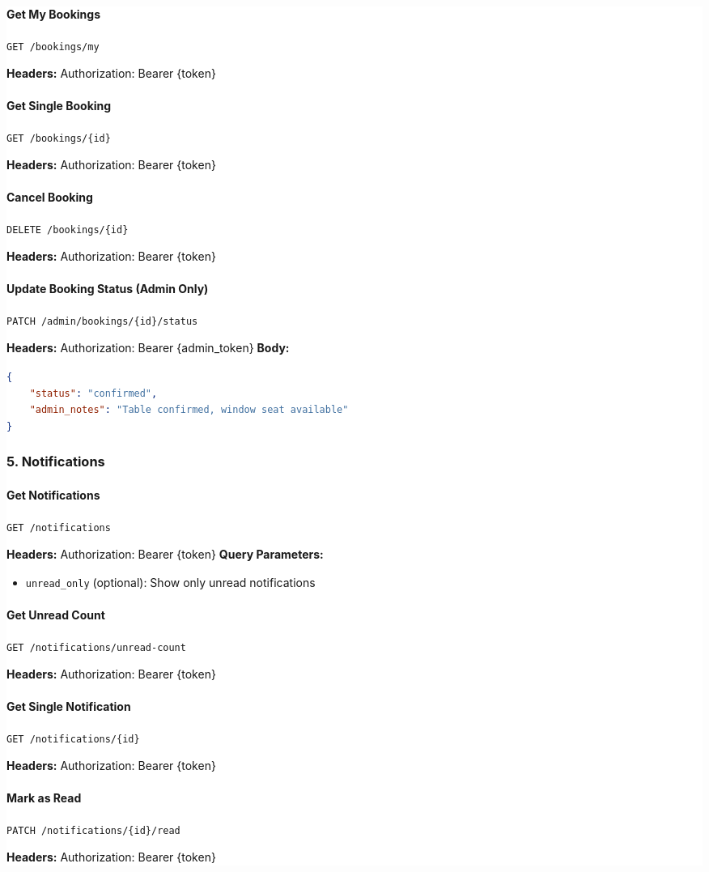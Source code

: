#### Get My Bookings
```
GET /bookings/my
```
**Headers:** Authorization: Bearer {token}

#### Get Single Booking
```
GET /bookings/{id}
```
**Headers:** Authorization: Bearer {token}

#### Cancel Booking
```
DELETE /bookings/{id}
```
**Headers:** Authorization: Bearer {token}

#### Update Booking Status (Admin Only)
```
PATCH /admin/bookings/{id}/status
```
**Headers:** Authorization: Bearer {admin_token}
**Body:**
```json
{
    "status": "confirmed",
    "admin_notes": "Table confirmed, window seat available"
}
```

### 5. Notifications

#### Get Notifications
```
GET /notifications
```
**Headers:** Authorization: Bearer {token}
**Query Parameters:**
- `unread_only` (optional): Show only unread notifications

#### Get Unread Count
```
GET /notifications/unread-count
```
**Headers:** Authorization: Bearer {token}

#### Get Single Notification
```
GET /notifications/{id}
```
**Headers:** Authorization: Bearer {token}

#### Mark as Read
```
PATCH /notifications/{id}/read
```
**Headers:** Authorization: Bearer {token}
